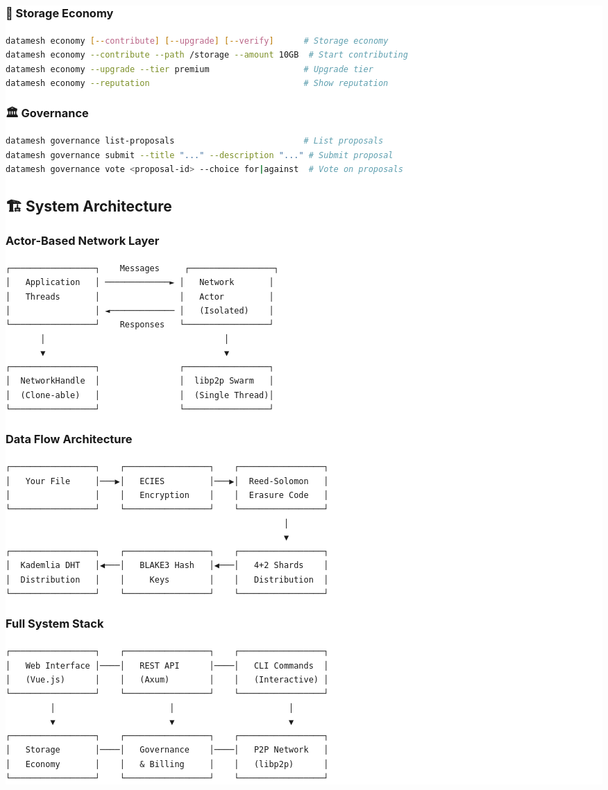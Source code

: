 ### **💼 Storage Economy**
```bash
datamesh economy [--contribute] [--upgrade] [--verify]      # Storage economy
datamesh economy --contribute --path /storage --amount 10GB  # Start contributing
datamesh economy --upgrade --tier premium                   # Upgrade tier
datamesh economy --reputation                               # Show reputation
```

### **🏛️ Governance**
```bash
datamesh governance list-proposals                          # List proposals
datamesh governance submit --title "..." --description "..." # Submit proposal
datamesh governance vote <proposal-id> --choice for|against  # Vote on proposals
```

## 🏗️ **System Architecture**

### **Actor-Based Network Layer**
```
┌─────────────────┐    Messages     ┌─────────────────┐
│   Application   │ ─────────────► │   Network       │
│   Threads       │                │   Actor         │
│                 │ ◄───────────── │   (Isolated)    │
└─────────────────┘    Responses   └─────────────────┘
       │                                    │
       ▼                                    ▼
┌─────────────────┐                ┌─────────────────┐
│  NetworkHandle  │                │  libp2p Swarm   │
│  (Clone-able)   │                │  (Single Thread)│
└─────────────────┘                └─────────────────┘
```

### **Data Flow Architecture**
```
┌─────────────────┐    ┌─────────────────┐    ┌─────────────────┐
│   Your File     │───▶│   ECIES         │───▶│  Reed-Solomon   │
│                 │    │   Encryption    │    │  Erasure Code   │
└─────────────────┘    └─────────────────┘    └─────────────────┘
                                                        │
                                                        ▼
┌─────────────────┐    ┌─────────────────┐    ┌─────────────────┐
│  Kademlia DHT   │◀───│   BLAKE3 Hash   │◀───│   4+2 Shards    │
│  Distribution   │    │     Keys        │    │   Distribution  │
└─────────────────┘    └─────────────────┘    └─────────────────┘
```

### **Full System Stack**
```
┌─────────────────┐    ┌─────────────────┐    ┌─────────────────┐
│   Web Interface │────│   REST API      │────│   CLI Commands  │
│   (Vue.js)      │    │   (Axum)        │    │   (Interactive) │
└─────────────────┘    └─────────────────┘    └─────────────────┘
         │                       │                       │
         ▼                       ▼                       ▼
┌─────────────────┐    ┌─────────────────┐    ┌─────────────────┐
│   Storage       │────│   Governance    │────│   P2P Network   │
│   Economy       │    │   & Billing     │    │   (libp2p)      │
└─────────────────┘    └─────────────────┘    └─────────────────┘
```
